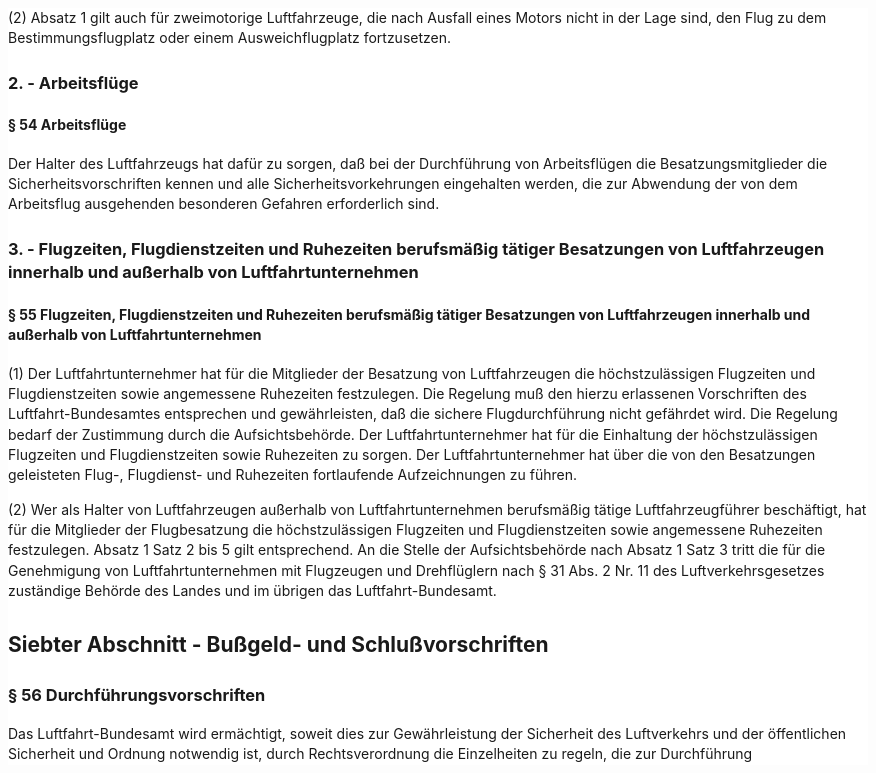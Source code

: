 (2) Absatz 1 gilt auch für zweimotorige Luftfahrzeuge, die nach
Ausfall eines Motors nicht in der Lage sind, den Flug zu dem
Bestimmungsflugplatz oder einem Ausweichflugplatz fortzusetzen.

### 2. - Arbeitsflüge

#### § 54 Arbeitsflüge

Der Halter des Luftfahrzeugs hat dafür zu sorgen, daß bei der
Durchführung von Arbeitsflügen die Besatzungsmitglieder die
Sicherheitsvorschriften kennen und alle Sicherheitsvorkehrungen
eingehalten werden, die zur Abwendung der von dem Arbeitsflug
ausgehenden besonderen Gefahren erforderlich sind.

### 3. - Flugzeiten, Flugdienstzeiten und Ruhezeiten berufsmäßig tätiger Besatzungen von Luftfahrzeugen innerhalb und außerhalb von Luftfahrtunternehmen

#### § 55 Flugzeiten, Flugdienstzeiten und Ruhezeiten berufsmäßig tätiger Besatzungen von Luftfahrzeugen innerhalb und außerhalb von Luftfahrtunternehmen

(1) Der Luftfahrtunternehmer hat für die Mitglieder der Besatzung von
Luftfahrzeugen die höchstzulässigen Flugzeiten und Flugdienstzeiten
sowie angemessene Ruhezeiten festzulegen. Die Regelung muß den hierzu
erlassenen Vorschriften des Luftfahrt-Bundesamtes entsprechen und
gewährleisten, daß die sichere Flugdurchführung nicht gefährdet wird.
Die Regelung bedarf der Zustimmung durch die Aufsichtsbehörde. Der
Luftfahrtunternehmer hat für die Einhaltung der höchstzulässigen
Flugzeiten und Flugdienstzeiten sowie Ruhezeiten zu sorgen. Der
Luftfahrtunternehmer hat über die von den Besatzungen geleisteten
Flug-, Flugdienst- und Ruhezeiten fortlaufende Aufzeichnungen zu
führen.

(2) Wer als Halter von Luftfahrzeugen außerhalb von
Luftfahrtunternehmen berufsmäßig tätige Luftfahrzeugführer
beschäftigt, hat für die Mitglieder der Flugbesatzung die
höchstzulässigen Flugzeiten und Flugdienstzeiten sowie angemessene
Ruhezeiten festzulegen. Absatz 1 Satz 2 bis 5 gilt entsprechend. An
die Stelle der Aufsichtsbehörde nach Absatz 1 Satz 3 tritt die für die
Genehmigung von Luftfahrtunternehmen mit Flugzeugen und Drehflüglern
nach § 31 Abs. 2 Nr. 11 des Luftverkehrsgesetzes zuständige Behörde
des Landes und im übrigen das Luftfahrt-Bundesamt.

## Siebter Abschnitt - Bußgeld- und Schlußvorschriften

### § 56 Durchführungsvorschriften

Das Luftfahrt-Bundesamt wird ermächtigt, soweit dies zur
Gewährleistung der Sicherheit des Luftverkehrs und der öffentlichen
Sicherheit und Ordnung notwendig ist, durch Rechtsverordnung die
Einzelheiten zu regeln, die zur Durchführung
